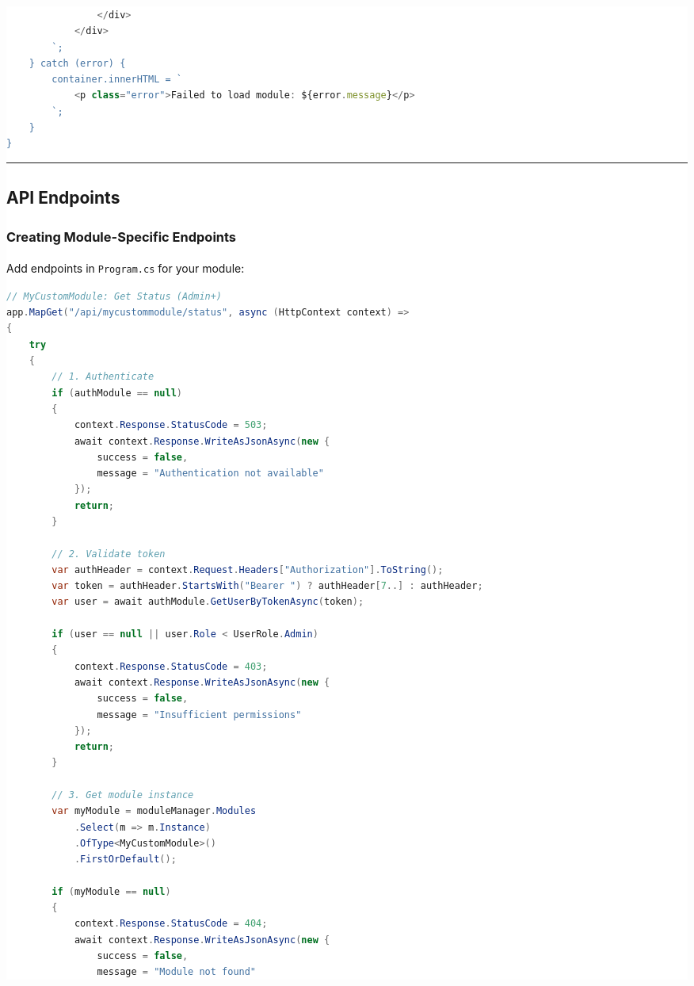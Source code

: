 ```javascript
                </div>
            </div>
        `;
    } catch (error) {
        container.innerHTML = `
            <p class="error">Failed to load module: ${error.message}</p>
        `;
    }
}
```

---

## API Endpoints

### Creating Module-Specific Endpoints

Add endpoints in `Program.cs` for your module:

```csharp
// MyCustomModule: Get Status (Admin+)
app.MapGet("/api/mycustommodule/status", async (HttpContext context) =>
{
    try
    {
        // 1. Authenticate
        if (authModule == null)
        {
            context.Response.StatusCode = 503;
            await context.Response.WriteAsJsonAsync(new { 
                success = false, 
                message = "Authentication not available" 
            });
            return;
        }

        // 2. Validate token
        var authHeader = context.Request.Headers["Authorization"].ToString();
        var token = authHeader.StartsWith("Bearer ") ? authHeader[7..] : authHeader;
        var user = await authModule.GetUserByTokenAsync(token);

        if (user == null || user.Role < UserRole.Admin)
        {
            context.Response.StatusCode = 403;
            await context.Response.WriteAsJsonAsync(new { 
                success = false, 
                message = "Insufficient permissions" 
            });
            return;
        }

        // 3. Get module instance
        var myModule = moduleManager.Modules
            .Select(m => m.Instance)
            .OfType<MyCustomModule>()
            .FirstOrDefault();

        if (myModule == null)
        {
            context.Response.StatusCode = 404;
            await context.Response.WriteAsJsonAsync(new { 
                success = false, 
                message = "Module not found" 
```
